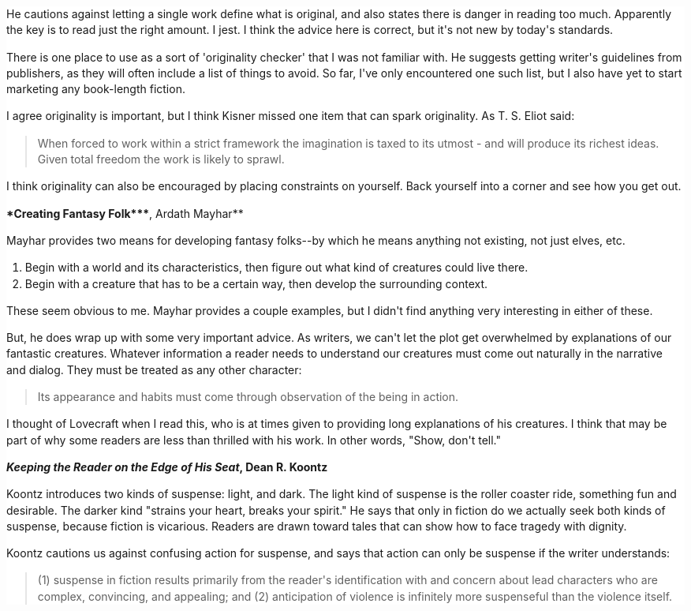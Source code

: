 He cautions against letting a single work define what is original, and also
states there is danger in reading too much. Apparently the key is to read just
the right amount. I jest. I think the advice here is correct, but it's not new
by today's standards.

There is one place to use as a sort of 'originality checker' that I was not
familiar with. He suggests getting writer's guidelines from publishers, as they
will often include a list of things to avoid. So far, I've only encountered one
such list, but I also have yet to start marketing any book-length fiction.

I agree originality is important, but I think Kisner missed one item that can
spark originality. As T. S. Eliot said:

> When forced to work within a strict framework the imagination is taxed to its
> utmost - and will produce its richest ideas. Given total freedom the work is
> likely to sprawl.

I think originality can also be encouraged by placing constraints on yourself.
Back yourself into a corner and see how you get out.

**\*Creating Fantasy Folk\*\*\***, Ardath Mayhar\*\*

Mayhar provides two means for developing fantasy folks--by which he means
anything not existing, not just elves, etc.

1. Begin with a world and its characteristics, then figure out what kind of
   creatures could live there.
2. Begin with a creature that has to be a certain way, then develop the
   surrounding context.

These seem obvious to me. Mayhar provides a couple examples, but I didn't find
anything very interesting in either of these.

But, he does wrap up with some very important advice. As writers, we can't let
the plot get overwhelmed by explanations of our fantastic creatures. Whatever
information a reader needs to understand our creatures must come out naturally
in the narrative and dialog. They must be treated as any other character:

> Its appearance and habits must come through observation of the being in
> action.

I thought of Lovecraft when I read this, who is at times given to providing long
explanations of his creatures. I think that may be part of why some readers are
less than thrilled with his work. In other words, "Show, don't tell."

**_Keeping the Reader on the Edge of His Seat_, Dean R. Koontz**

Koontz introduces two kinds of suspense: light, and dark. The light kind of
suspense is the roller coaster ride, something fun and desirable. The darker
kind "strains your heart, breaks your spirit." He says that only in fiction do
we actually seek both kinds of suspense, because fiction is vicarious. Readers
are drawn toward tales that can show how to face tragedy with dignity.

Koontz cautions us against confusing action for suspense, and says that action
can only be suspense if the writer understands:

> ​(1) suspense in fiction results primarily from the reader's identification
> with and concern about lead characters who are complex, convincing, and
> appealing; and (2) anticipation of violence is infinitely more suspenseful
> than the violence itself.

